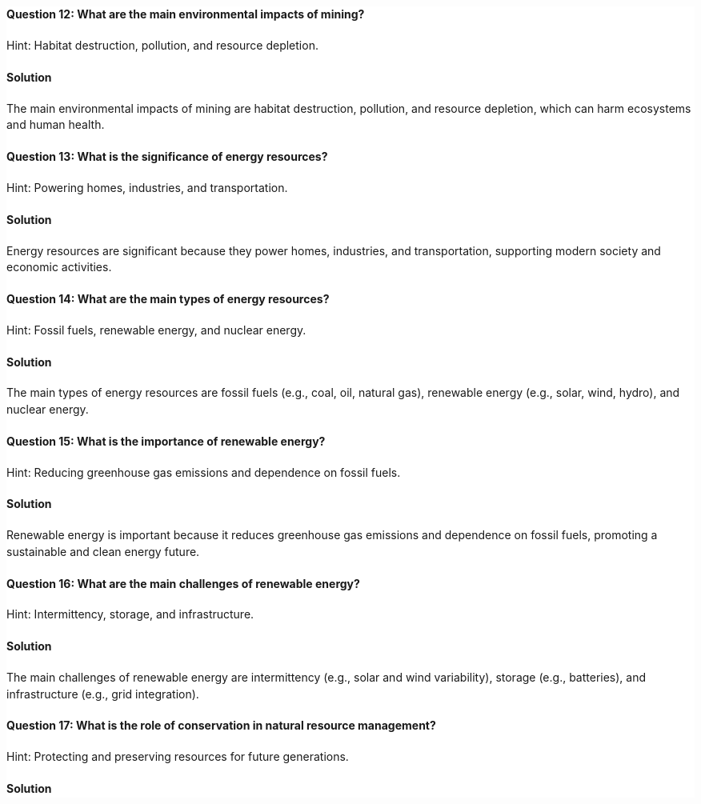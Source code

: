 #### Question 12: What are the main environmental impacts of mining?

Hint: Habitat destruction, pollution, and resource depletion.

#### Solution

The main environmental impacts of mining are habitat destruction, pollution, and resource depletion, which can harm ecosystems and human health.

#### Question 13: What is the significance of energy resources?

Hint: Powering homes, industries, and transportation.

#### Solution

Energy resources are significant because they power homes, industries, and transportation, supporting modern society and economic activities.

#### Question 14: What are the main types of energy resources?

Hint: Fossil fuels, renewable energy, and nuclear energy.

#### Solution

The main types of energy resources are fossil fuels (e.g., coal, oil, natural gas), renewable energy (e.g., solar, wind, hydro), and nuclear energy.

#### Question 15: What is the importance of renewable energy?

Hint: Reducing greenhouse gas emissions and dependence on fossil fuels.

#### Solution

Renewable energy is important because it reduces greenhouse gas emissions and dependence on fossil fuels, promoting a sustainable and clean energy future.

#### Question 16: What are the main challenges of renewable energy?

Hint: Intermittency, storage, and infrastructure.

#### Solution

The main challenges of renewable energy are intermittency (e.g., solar and wind variability), storage (e.g., batteries), and infrastructure (e.g., grid integration).

#### Question 17: What is the role of conservation in natural resource management?

Hint: Protecting and preserving resources for future generations.

#### Solution
